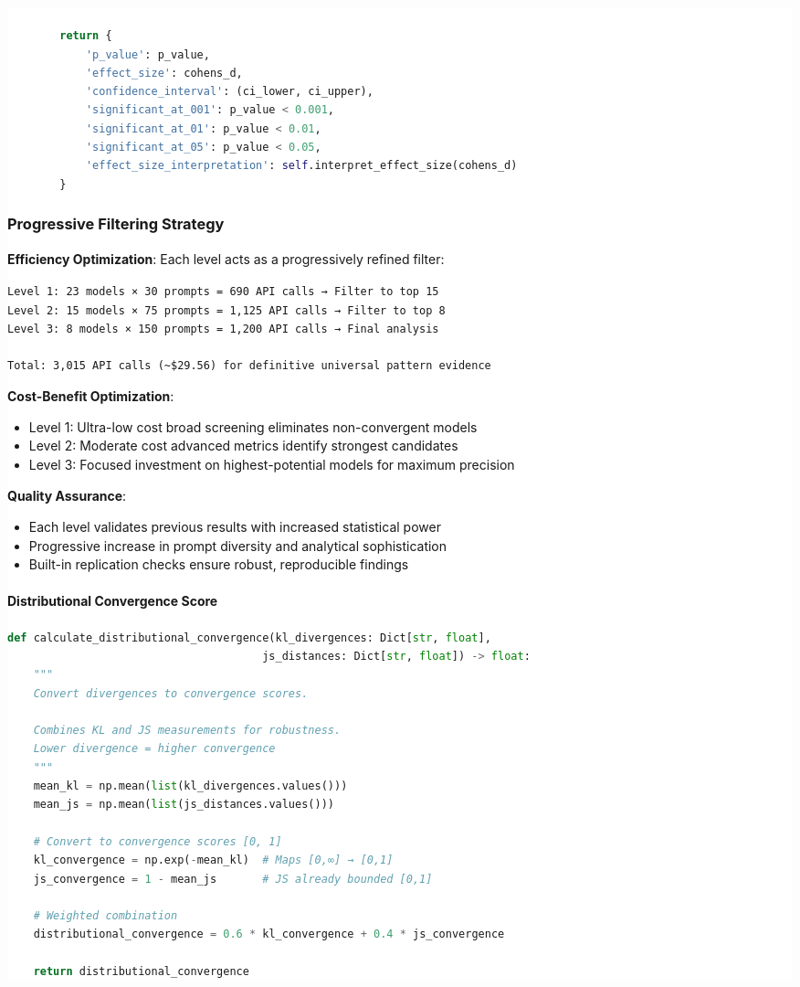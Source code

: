 ```python
        
        return {
            'p_value': p_value,
            'effect_size': cohens_d,
            'confidence_interval': (ci_lower, ci_upper),
            'significant_at_001': p_value < 0.001,
            'significant_at_01': p_value < 0.01,
            'significant_at_05': p_value < 0.05,
            'effect_size_interpretation': self.interpret_effect_size(cohens_d)
        }
```

### Progressive Filtering Strategy

**Efficiency Optimization**: Each level acts as a progressively refined filter:

```
Level 1: 23 models × 30 prompts = 690 API calls → Filter to top 15
Level 2: 15 models × 75 prompts = 1,125 API calls → Filter to top 8  
Level 3: 8 models × 150 prompts = 1,200 API calls → Final analysis

Total: 3,015 API calls (~$29.56) for definitive universal pattern evidence
```

**Cost-Benefit Optimization**:
- Level 1: Ultra-low cost broad screening eliminates non-convergent models
- Level 2: Moderate cost advanced metrics identify strongest candidates
- Level 3: Focused investment on highest-potential models for maximum precision

**Quality Assurance**:
- Each level validates previous results with increased statistical power
- Progressive increase in prompt diversity and analytical sophistication
- Built-in replication checks ensure robust, reproducible findings

#### Distributional Convergence Score

```python
def calculate_distributional_convergence(kl_divergences: Dict[str, float],
                                       js_distances: Dict[str, float]) -> float:
    """
    Convert divergences to convergence scores.
    
    Combines KL and JS measurements for robustness.
    Lower divergence = higher convergence
    """
    mean_kl = np.mean(list(kl_divergences.values()))
    mean_js = np.mean(list(js_distances.values()))
    
    # Convert to convergence scores [0, 1]
    kl_convergence = np.exp(-mean_kl)  # Maps [0,∞] → [0,1]
    js_convergence = 1 - mean_js       # JS already bounded [0,1]
    
    # Weighted combination
    distributional_convergence = 0.6 * kl_convergence + 0.4 * js_convergence
    
    return distributional_convergence
```
